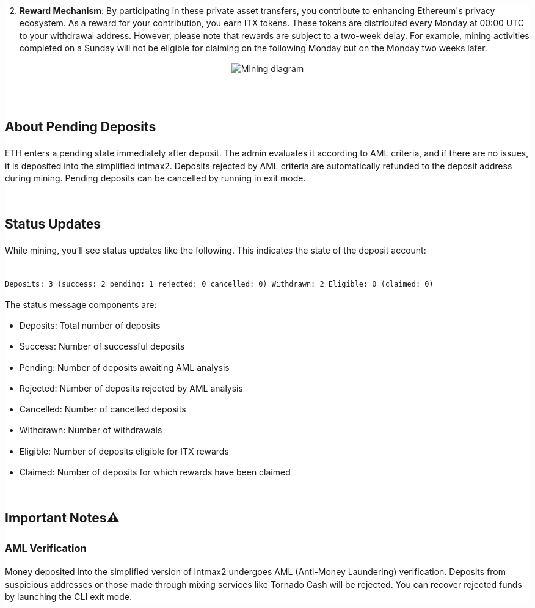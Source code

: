2. **Reward Mechanism**: By participating in these private asset transfers, you contribute to enhancing Ethereum's privacy ecosystem. As a reward for your contribution, you earn ITX tokens. These tokens are distributed every Monday at 00:00 UTC to your withdrawal address. However, please note that rewards are subject to a two-week delay. For example, mining activities completed on a Sunday will not be eligible for claiming on the following Monday but on the Monday two weeks later.

<div align="center">
  <img src="assets/diagram.png" width="800" alt="Mining diagram">
</div>
   <br><br>

## About Pending Deposits

ETH enters a pending state immediately after deposit. The admin evaluates it according to AML criteria, and if there are no issues, it is deposited into the simplified intmax2. Deposits rejected by AML criteria are automatically refunded to the deposit address during mining. Pending deposits can be cancelled by running in exit mode.
<br><br>

## Status Updates

While mining, you’ll see status updates like the following. This indicates the state of the deposit account:

```

Deposits: 3 (success: 2 pending: 1 rejected: 0 cancelled: 0) Withdrawn: 2 Eligible: 0 (claimed: 0)

```

The status message components are:

- Deposits: Total number of deposits

- Success: Number of successful deposits

- Pending: Number of deposits awaiting AML analysis

- Rejected: Number of deposits rejected by AML analysis

- Cancelled: Number of cancelled deposits

- Withdrawn: Number of withdrawals

- Eligible: Number of deposits eligible for ITX rewards

- Claimed: Number of deposits for which rewards have been claimed
  <br><br>

## Important Notes⚠️

### AML Verification

Money deposited into the simplified version of Intmax2 undergoes AML (Anti-Money Laundering) verification. Deposits from suspicious addresses or those made through mixing services like Tornado Cash will be rejected.
You can recover rejected funds by launching the CLI exit mode.
